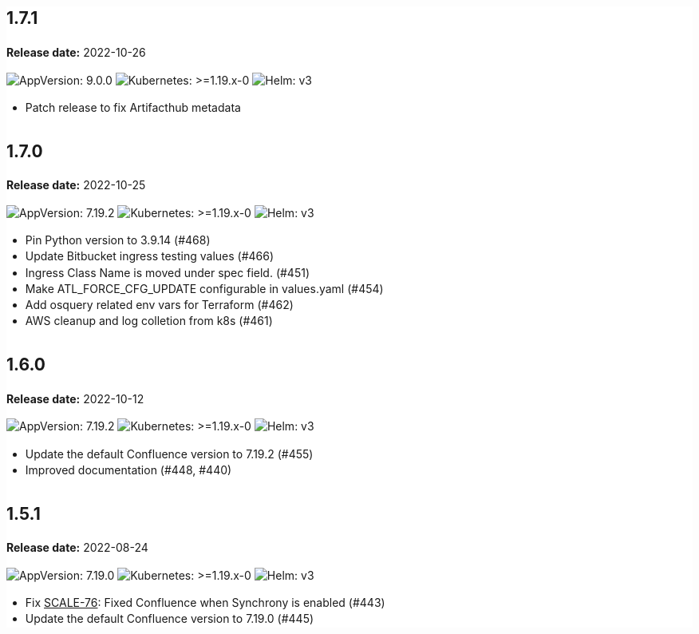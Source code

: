## 1.7.1

**Release date:** 2022-10-26

![AppVersion: 9.0.0](https://img.shields.io/static/v1?label=AppVersion&message=9.0.0&color=success&logo=)
![Kubernetes: >=1.19.x-0](https://img.shields.io/static/v1?label=Kubernetes&message=>=1.19.x-0&color=informational&logo=kubernetes)
![Helm: v3](https://img.shields.io/static/v1?label=Helm&message=v3&color=informational&logo=helm)

* Patch release to fix Artifacthub metadata

## 1.7.0

**Release date:** 2022-10-25

![AppVersion: 7.19.2](https://img.shields.io/static/v1?label=AppVersion&message=7.19.2&color=success&logo=)
![Kubernetes: >=1.19.x-0](https://img.shields.io/static/v1?label=Kubernetes&message=>=1.19.x-0&color=informational&logo=kubernetes)
![Helm: v3](https://img.shields.io/static/v1?label=Helm&message=v3&color=informational&logo=helm)

* Pin Python version to 3.9.14 (#468)
* Update Bitbucket ingress testing values (#466)
* Ingress Class Name is moved under spec field. (#451)
* Make ATL_FORCE_CFG_UPDATE configurable in values.yaml (#454)
* Add osquery related env vars for Terraform (#462)
* AWS cleanup and log colletion from k8s (#461)

## 1.6.0

**Release date:** 2022-10-12

![AppVersion: 7.19.2](https://img.shields.io/static/v1?label=AppVersion&message=7.19.2&color=success&logo=)
![Kubernetes: >=1.19.x-0](https://img.shields.io/static/v1?label=Kubernetes&message=>=1.19.x-0&color=informational&logo=kubernetes)
![Helm: v3](https://img.shields.io/static/v1?label=Helm&message=v3&color=informational&logo=helm)

* Update the default Confluence version to 7.19.2 (#455)
* Improved documentation (#448, #440)


## 1.5.1

**Release date:** 2022-08-24

![AppVersion: 7.19.0](https://img.shields.io/static/v1?label=AppVersion&message=7.19.0&color=success&logo=)
![Kubernetes: >=1.19.x-0](https://img.shields.io/static/v1?label=Kubernetes&message=>=1.19.x-0&color=informational&logo=kubernetes)
![Helm: v3](https://img.shields.io/static/v1?label=Helm&message=v3&color=informational&logo=helm)

* Fix [SCALE-76](https://jira.atlassian.com/browse/SCALE-76): Fixed Confluence when Synchrony is enabled (#443)
* Update the default Confluence version to 7.19.0 (#445)
